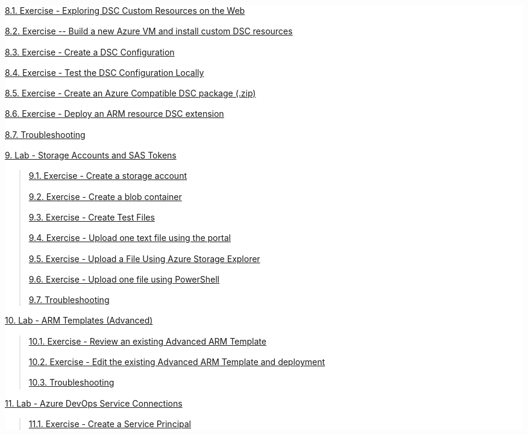 [8.1. Exercise - Exploring DSC Custom Resources on the Web](#exercise---exploring-dsc-custom-resources-on-the-web)

[8.2. Exercise -- Build a new Azure VM and install custom DSC resources](#exercise-build-a-new-azure-vm-and-install-custom-dsc-resources)

[8.3. Exercise - Create a DSC Configuration](#exercise---create-a-dsc-configuration)

[8.4. Exercise - Test the DSC Configuration Locally](#exercise---test-the-dsc-configuration-locally)

[8.5. Exercise - Create an Azure Compatible DSC package (.zip)](#exercise---create-an-azure-compatible-dsc-package-.zip)

[8.6. Exercise - Deploy an ARM resource DSC extension](#exercise---deploy-an-arm-resource-dsc-extension)

[8.7. Troubleshooting](#troubleshooting-7)

</blockquote>

[9. Lab - Storage Accounts and SAS Tokens](#lab---storage-accounts-and-sas-tokens)

<blockquote>

[9.1. Exercise - Create a storage account](#exercise---create-a-storage-account)

[9.2. Exercise - Create a blob container](#exercise---create-a-blob-container)

[9.3. Exercise - Create Test Files](#exercise---create-test-files)

[9.4. Exercise - Upload one text file using the portal](#exercise---upload-one-text-file-using-the-portal)

[9.5. Exercise - Upload a File Using Azure Storage Explorer](#exercise---upload-a-file-using-azure-storage-explorer)

[9.6. Exercise - Upload one file using PowerShell](#exercise---upload-one-file-using-powershell)

[9.7. Troubleshooting](#troubleshooting-8)

</blockquote>

[10. Lab - ARM Templates (Advanced)](#lab---arm-templates-advanced)

<blockquote>

[10.1. Exercise - Review an existing Advanced ARM Template](#exercise---review-an-existing-advanced-arm-template)

[10.2. Exercise - Edit the existing Advanced ARM Template and deployment](#exercise---edit-the-existing-advanced-arm-template-and-deployment)

[10.3. Troubleshooting](#troubleshooting-9)

</blockquote>

[11. Lab - Azure DevOps Service Connections](#lab---azure-devops-service-connections)

<blockquote>

[11.1. Exercise - Create a Service Principal](#exercise---create-a-service-principal)

